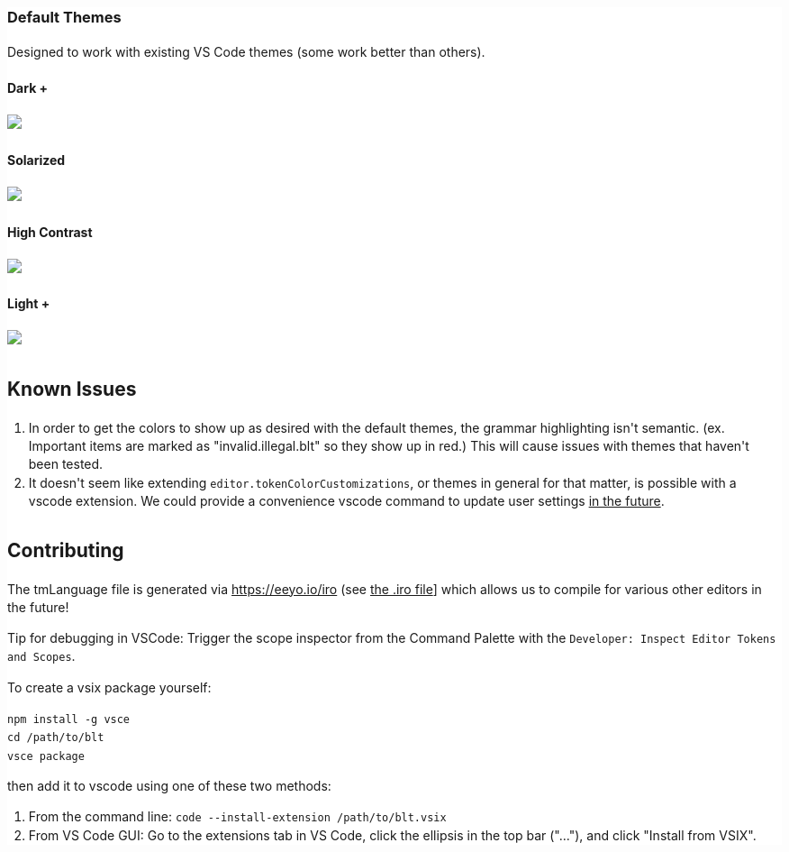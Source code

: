 ### Default Themes

Designed to work with existing VS Code themes (some work better than others).

#### Dark +

<img src="https://ksloan.github.io/blt/dark+.png" width="300">

#### Solarized

<img src="https://ksloan.github.io/blt/solarized.png" width="300">

#### High Contrast

<img src="https://ksloan.github.io/blt/high-contrast.png" width="300">

#### Light +

<img src="https://ksloan.github.io/blt/light+.png" width="300">



## Known Issues

1. In order to get the colors to show up as desired with the default themes, the grammar highlighting isn't semantic. (ex. Important items are marked as "invalid.illegal.blt" so they show up in red.) This will cause issues with themes that haven't been tested.
1. It doesn't seem like extending `editor.tokenColorCustomizations`, or themes in general for that matter, is possible with a vscode extension. We could provide a convenience vscode command to update user settings [in the future](https://stackoverflow.com/a/68600738).

## Contributing

The tmLanguage file is generated via https://eeyo.io/iro (see [the .iro file](/iro/blt.iro)] which allows us to compile for various other editors in the future!

Tip for debugging in VSCode: Trigger the scope inspector from the Command Palette with the `Developer: Inspect Editor Tokens and Scopes`.

To create a vsix package yourself:

```
npm install -g vsce
cd /path/to/blt
vsce package
```

then add it to vscode using one of these two methods:

1. From the command line: `code --install-extension /path/to/blt.vsix`
2. From VS Code GUI: Go to the extensions tab in VS Code, click the ellipsis in the top bar ("..."), and click "Install from VSIX".

